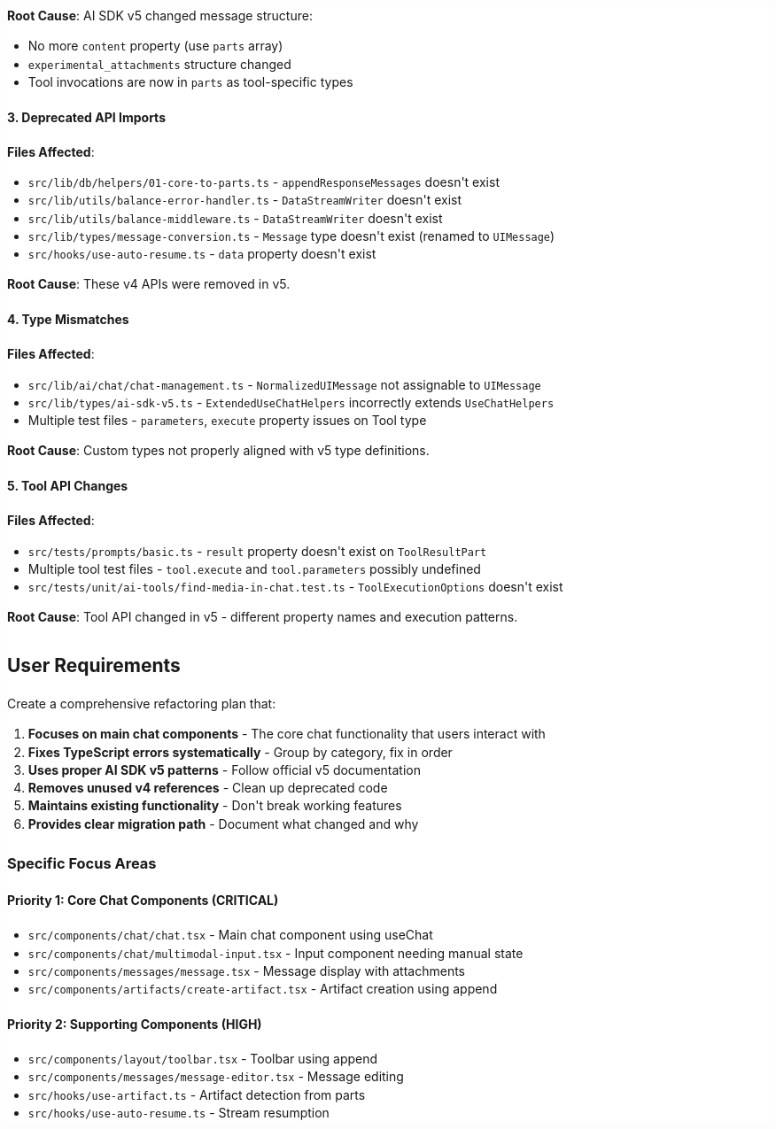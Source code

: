 **Root Cause**: AI SDK v5 changed message structure:
- No more `content` property (use `parts` array)
- `experimental_attachments` structure changed
- Tool invocations are now in `parts` as tool-specific types

#### 3. Deprecated API Imports

**Files Affected**:
- `src/lib/db/helpers/01-core-to-parts.ts` - `appendResponseMessages` doesn't exist
- `src/lib/utils/balance-error-handler.ts` - `DataStreamWriter` doesn't exist
- `src/lib/utils/balance-middleware.ts` - `DataStreamWriter` doesn't exist
- `src/lib/types/message-conversion.ts` - `Message` type doesn't exist (renamed to `UIMessage`)
- `src/hooks/use-auto-resume.ts` - `data` property doesn't exist

**Root Cause**: These v4 APIs were removed in v5.

#### 4. Type Mismatches

**Files Affected**:
- `src/lib/ai/chat/chat-management.ts` - `NormalizedUIMessage` not assignable to `UIMessage`
- `src/lib/types/ai-sdk-v5.ts` - `ExtendedUseChatHelpers` incorrectly extends `UseChatHelpers`
- Multiple test files - `parameters`, `execute` property issues on Tool type

**Root Cause**: Custom types not properly aligned with v5 type definitions.

#### 5. Tool API Changes

**Files Affected**:
- `src/tests/prompts/basic.ts` - `result` property doesn't exist on `ToolResultPart`
- Multiple tool test files - `tool.execute` and `tool.parameters` possibly undefined
- `src/tests/unit/ai-tools/find-media-in-chat.test.ts` - `ToolExecutionOptions` doesn't exist

**Root Cause**: Tool API changed in v5 - different property names and execution patterns.

## User Requirements

Create a comprehensive refactoring plan that:

1. **Focuses on main chat components** - The core chat functionality that users interact with
2. **Fixes TypeScript errors systematically** - Group by category, fix in order
3. **Uses proper AI SDK v5 patterns** - Follow official v5 documentation
4. **Removes unused v4 references** - Clean up deprecated code
5. **Maintains existing functionality** - Don't break working features
6. **Provides clear migration path** - Document what changed and why

### Specific Focus Areas

#### Priority 1: Core Chat Components (CRITICAL)
- `src/components/chat/chat.tsx` - Main chat component using useChat
- `src/components/chat/multimodal-input.tsx` - Input component needing manual state
- `src/components/messages/message.tsx` - Message display with attachments
- `src/components/artifacts/create-artifact.tsx` - Artifact creation using append

#### Priority 2: Supporting Components (HIGH)
- `src/components/layout/toolbar.tsx` - Toolbar using append
- `src/components/messages/message-editor.tsx` - Message editing
- `src/hooks/use-artifact.ts` - Artifact detection from parts
- `src/hooks/use-auto-resume.ts` - Stream resumption

